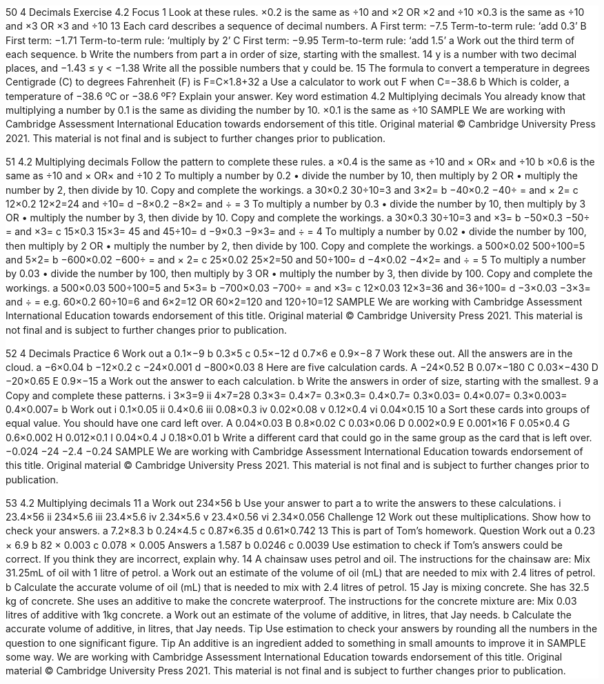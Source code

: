 50 4 Decimals Exercise 4.2 Focus 1 Look at these rules. ×0.2 is the same as ÷10 and ×2 OR ×2 and ÷10 ×0.3 is the same as ÷10 and ×3 OR ×3 and ÷10 13 Each card describes a sequence of decimal numbers. A First term: −7.5 Term-to-term rule: ‘add 0.3’ B First term: −1.71 Term-to-term rule: ‘multiply by 2’ C First term: −9.95 Term-to-term rule: ‘add 1.5’ a Work out the third term of each sequence. b Write the numbers from part a in order of size, starting with the smallest. 14 y is a number with two decimal places, and −1.43 ≤ y < −1.38 Write all the possible numbers that y could be. 15 The formula to convert a temperature in degrees Centigrade (C) to degrees Fahrenheit (F) is F=C×1.8+32 a Use a calculator to work out F when C=−38.6 b Which is colder, a temperature of −38.6 ºC or −38.6 ºF? Explain your answer. Key word estimation 4.2 Multiplying decimals You already know that multiplying a number by 0.1 is the same as dividing the number by 10. ×0.1 is the same as ÷10 SAMPLE We are working with Cambridge Assessment International Education towards endorsement of this title. Original material © Cambridge University Press 2021. This material is not final and is subject to further changes prior to publication.

  

51 4.2 Multiplying decimals Follow the pattern to complete these rules. a ×0.4 is the same as ÷10 and × OR× and ÷10 b ×0.6 is the same as ÷10 and × OR× and ÷10 2 To multiply a number by 0.2 • divide the number by 10, then multiply by 2 OR • multiply the number by 2, then divide by 10. Copy and complete the workings. a 30×0.2 30÷10=3 and 3×2= b −40×0.2 −40÷ = and × 2= c 12×0.2 12×2=24 and ÷10= d −8×0.2 −8×2= and ÷ = 3 To multiply a number by 0.3 • divide the number by 10, then multiply by 3 OR • multiply the number by 3, then divide by 10. Copy and complete the workings. a 30×0.3 30÷10=3 and ×3= b −50×0.3 −50÷ = and ×3= c 15×0.3 15×3= 45 and 45÷10= d −9×0.3 −9×3= and ÷ = 4 To multiply a number by 0.02 • divide the number by 100, then multiply by 2 OR • multiply the number by 2, then divide by 100. Copy and complete the workings. a 500×0.02 500÷100=5 and 5×2= b −600×0.02 −600÷ = and × 2= c 25×0.02 25×2=50 and 50÷100= d −4×0.02 −4×2= and ÷ = 5 To multiply a number by 0.03 • divide the number by 100, then multiply by 3 OR • multiply the number by 3, then divide by 100. Copy and complete the workings. a 500×0.03 500÷100=5 and 5×3= b −700×0.03 −700÷ = and ×3= c 12×0.03 12×3=36 and 36÷100= d −3×0.03 −3×3= and ÷ = e.g. 60×0.2 60÷10=6 and 6×2=12 OR 60×2=120 and 120÷10=12 SAMPLE We are working with Cambridge Assessment International Education towards endorsement of this title. Original material © Cambridge University Press 2021. This material is not final and is subject to further changes prior to publication.

  

52 4 Decimals Practice 6 Work out a 0.1×−9 b 0.3×5 c 0.5×−12 d 0.7×6 e 0.9×−8 7 Work these out. All the answers are in the cloud. a −6×0.04 b −12×0.2 c −24×0.001 d −800×0.03 8 Here are five calculation cards. A −24×0.52 B 0.07×−180 C 0.03×−430 D −20×0.65 E 0.9×−15 a Work out the answer to each calculation. b Write the answers in order of size, starting with the smallest. 9 a Copy and complete these patterns. i 3×3=9 ii 4×7=28 0.3×3= 0.4×7= 0.3×0.3= 0.4×0.7= 0.3×0.03= 0.4×0.07= 0.3×0.003= 0.4×0.007= b Work out i 0.1×0.05 ii 0.4×0.6 iii 0.08×0.3 iv 0.02×0.08 v 0.12×0.4 vi 0.04×0.15 10 a Sort these cards into groups of equal value. You should have one card left over. A 0.04×0.03 B 0.8×0.02 C 0.03×0.06 D 0.002×0.9 E 0.001×16 F 0.05×0.4 G 0.6×0.002 H 0.012×0.1 I 0.04×0.4 J 0.18×0.01 b Write a different card that could go in the same group as the card that is left over. −0.024 −24 −2.4 −0.24 SAMPLE We are working with Cambridge Assessment International Education towards endorsement of this title. Original material © Cambridge University Press 2021. This material is not final and is subject to further changes prior to publication.

  

53 4.2 Multiplying decimals 11 a Work out 234×56 b Use your answer to part a to write the answers to these calculations. i 23.4×56 ii 234×5.6 iii 23.4×5.6 iv 2.34×5.6 v 23.4×0.56 vi 2.34×0.056 Challenge 12 Work out these multiplications. Show how to check your answers. a 7.2×8.3 b 0.24×4.5 c 0.87×6.35 d 0.61×0.742 13 This is part of Tom’s homework. Question Work out a 0.23 × 6.9 b 82 × 0.003 c 0.078 × 0.005 Answers a 1.587 b 0.0246 c 0.0039 Use estimation to check if Tom’s answers could be correct. If you think they are incorrect, explain why. 14 A chainsaw uses petrol and oil. The instructions for the chainsaw are: Mix 31.25mL of oil with 1 litre of petrol. a Work out an estimate of the volume of oil (mL) that are needed to mix with 2.4 litres of petrol. b Calculate the accurate volume of oil (mL) that is needed to mix with 2.4 litres of petrol. 15 Jay is mixing concrete. She has 32.5 kg of concrete. She uses an additive to make the concrete waterproof. The instructions for the concrete mixture are: Mix 0.03 litres of additive with 1kg concrete. a Work out an estimate of the volume of additive, in litres, that Jay needs. b Calculate the accurate volume of additive, in litres, that Jay needs. Tip Use estimation to check your answers by rounding all the numbers in the question to one significant figure. Tip An additive is an ingredient added to something in small amounts to improve it in SAMPLE some way. We are working with Cambridge Assessment International Education towards endorsement of this title. Original material © Cambridge University Press 2021. This material is not final and is subject to further changes prior to publication.

